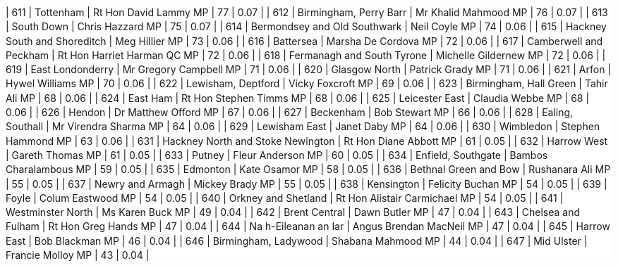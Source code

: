 | 611 | Tottenham | Rt Hon David Lammy MP | 77 | 0.07 |
| 612 | Birmingham, Perry Barr | Mr Khalid Mahmood MP | 76 | 0.07 |
| 613 | South Down | Chris Hazzard MP | 75 | 0.07 |
| 614 | Bermondsey and Old Southwark | Neil Coyle MP | 74 | 0.06 |
| 615 | Hackney South and Shoreditch | Meg Hillier MP | 73 | 0.06 |
| 616 | Battersea | Marsha De Cordova MP | 72 | 0.06 |
| 617 | Camberwell and Peckham | Rt Hon Harriet Harman QC MP | 72 | 0.06 |
| 618 | Fermanagh and South Tyrone | Michelle Gildernew MP | 72 | 0.06 |
| 619 | East Londonderry | Mr Gregory Campbell MP | 71 | 0.06 |
| 620 | Glasgow North | Patrick Grady MP | 71 | 0.06 |
| 621 | Arfon | Hywel Williams MP | 70 | 0.06 |
| 622 | Lewisham, Deptford | Vicky Foxcroft MP | 69 | 0.06 |
| 623 | Birmingham, Hall Green | Tahir Ali MP | 68 | 0.06 |
| 624 | East Ham | Rt Hon Stephen Timms MP | 68 | 0.06 |
| 625 | Leicester East | Claudia Webbe MP | 68 | 0.06 |
| 626 | Hendon | Dr Matthew Offord MP | 67 | 0.06 |
| 627 | Beckenham | Bob Stewart MP | 66 | 0.06 |
| 628 | Ealing, Southall | Mr Virendra Sharma MP | 64 | 0.06 |
| 629 | Lewisham East | Janet Daby MP | 64 | 0.06 |
| 630 | Wimbledon | Stephen Hammond MP | 63 | 0.06 |
| 631 | Hackney North and Stoke Newington | Rt Hon Diane Abbott MP | 61 | 0.05 |
| 632 | Harrow West | Gareth Thomas MP | 61 | 0.05 |
| 633 | Putney | Fleur Anderson MP | 60 | 0.05 |
| 634 | Enfield, Southgate | Bambos Charalambous MP | 59 | 0.05 |
| 635 | Edmonton | Kate Osamor MP | 58 | 0.05 |
| 636 | Bethnal Green and Bow | Rushanara Ali MP | 55 | 0.05 |
| 637 | Newry and Armagh | Mickey Brady MP | 55 | 0.05 |
| 638 | Kensington | Felicity Buchan MP | 54 | 0.05 |
| 639 | Foyle | Colum Eastwood MP | 54 | 0.05 |
| 640 | Orkney and Shetland | Rt Hon Alistair Carmichael MP | 54 | 0.05 |
| 641 | Westminster North | Ms Karen Buck MP | 49 | 0.04 |
| 642 | Brent Central | Dawn Butler MP | 47 | 0.04 |
| 643 | Chelsea and Fulham | Rt Hon Greg Hands MP | 47 | 0.04 |
| 644 | Na h-Eileanan an Iar | Angus Brendan MacNeil MP | 47 | 0.04 |
| 645 | Harrow East | Bob Blackman MP | 46 | 0.04 |
| 646 | Birmingham, Ladywood | Shabana Mahmood MP | 44 | 0.04 |
| 647 | Mid Ulster | Francie Molloy MP | 43 | 0.04 |